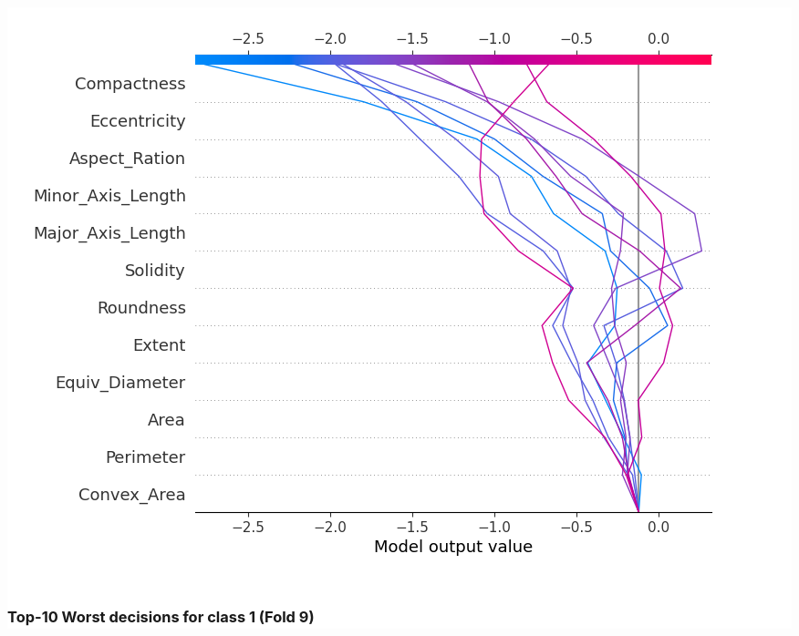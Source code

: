 ![SHAP worst decisions class 1 from Fold 8](learner_fold_7_shap_class_1_worst_decisions.png)
### Top-10 Worst decisions for class 1 (Fold 9)